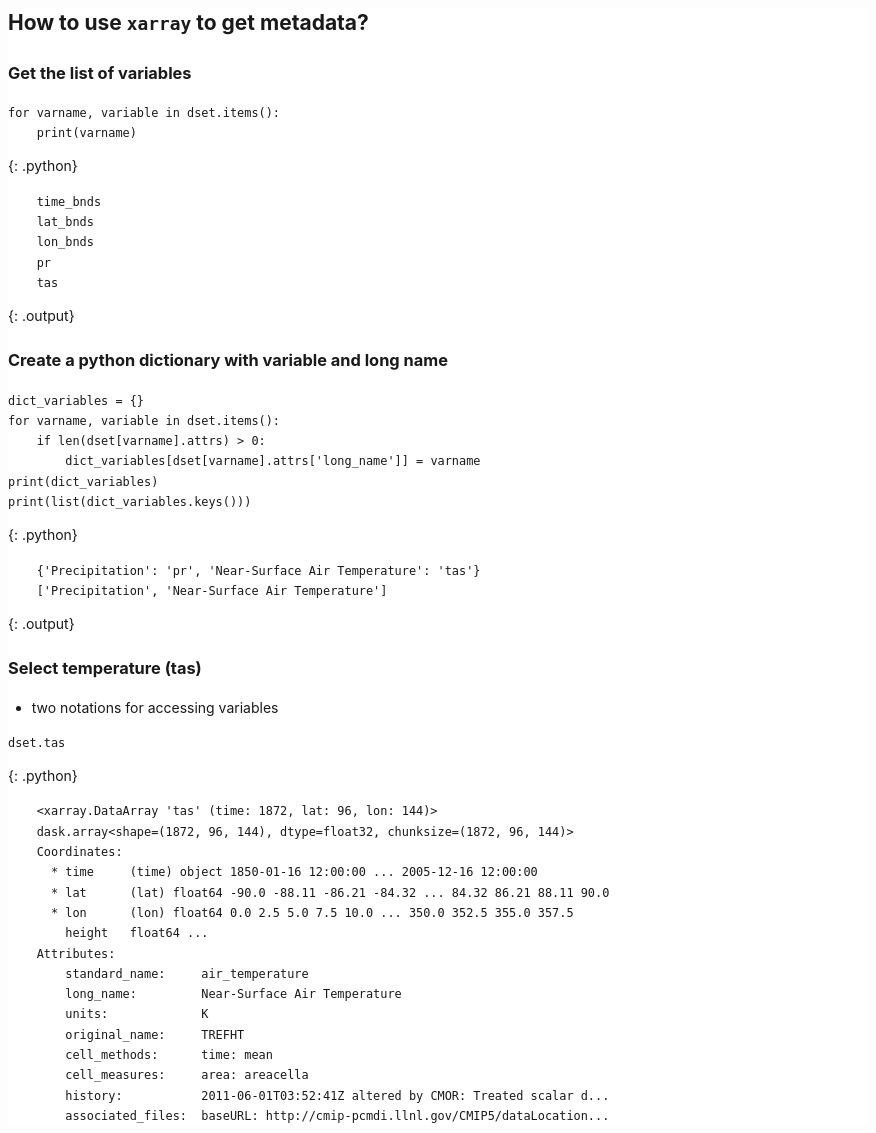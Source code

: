 
## How to use `xarray` to get metadata?

### Get the list of variables


~~~
for varname, variable in dset.items():
    print(varname)
~~~
{: .python}

~~~
    time_bnds
    lat_bnds
    lon_bnds
    pr
    tas
~~~
{: .output}

### Create a python dictionary with variable and long name


~~~
dict_variables = {}
for varname, variable in dset.items():
    if len(dset[varname].attrs) > 0:
        dict_variables[dset[varname].attrs['long_name']] = varname
print(dict_variables)
print(list(dict_variables.keys()))
~~~
{: .python}

~~~
    {'Precipitation': 'pr', 'Near-Surface Air Temperature': 'tas'}
    ['Precipitation', 'Near-Surface Air Temperature']
~~~
{: .output}

### Select temperature (tas)

- two notations for accessing variables


~~~
dset.tas
~~~
{: .python}



~~~
    <xarray.DataArray 'tas' (time: 1872, lat: 96, lon: 144)>
    dask.array<shape=(1872, 96, 144), dtype=float32, chunksize=(1872, 96, 144)>
    Coordinates:
      * time     (time) object 1850-01-16 12:00:00 ... 2005-12-16 12:00:00
      * lat      (lat) float64 -90.0 -88.11 -86.21 -84.32 ... 84.32 86.21 88.11 90.0
      * lon      (lon) float64 0.0 2.5 5.0 7.5 10.0 ... 350.0 352.5 355.0 357.5
        height   float64 ...
    Attributes:
        standard_name:     air_temperature
        long_name:         Near-Surface Air Temperature
        units:             K
        original_name:     TREFHT
        cell_methods:      time: mean
        cell_measures:     area: areacella
        history:           2011-06-01T03:52:41Z altered by CMOR: Treated scalar d...
        associated_files:  baseURL: http://cmip-pcmdi.llnl.gov/CMIP5/dataLocation...
~~~